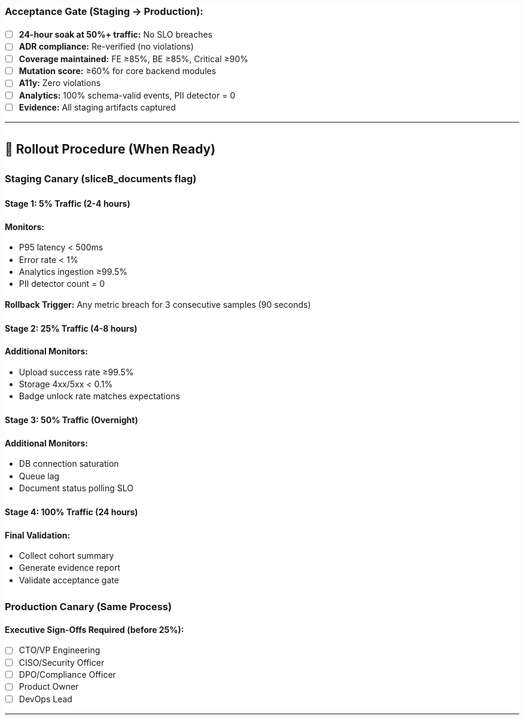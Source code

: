 ### **Acceptance Gate (Staging → Production):**
- [ ] **24-hour soak at 50%+ traffic:** No SLO breaches
- [ ] **ADR compliance:** Re-verified (no violations)
- [ ] **Coverage maintained:** FE ≥85%, BE ≥85%, Critical ≥90%
- [ ] **Mutation score:** ≥60% for core backend modules
- [ ] **A11y:** Zero violations
- [ ] **Analytics:** 100% schema-valid events, PII detector = 0
- [ ] **Evidence:** All staging artifacts captured

---

## 🚀 Rollout Procedure (When Ready)

### **Staging Canary (sliceB_documents flag)**

#### **Stage 1: 5% Traffic (2-4 hours)**
**Monitors:**
- P95 latency < 500ms
- Error rate < 1%
- Analytics ingestion ≥99.5%
- PII detector count = 0

**Rollback Trigger:** Any metric breach for 3 consecutive samples (90 seconds)

#### **Stage 2: 25% Traffic (4-8 hours)**
**Additional Monitors:**
- Upload success rate ≥99.5%
- Storage 4xx/5xx < 0.1%
- Badge unlock rate matches expectations

#### **Stage 3: 50% Traffic (Overnight)**
**Additional Monitors:**
- DB connection saturation
- Queue lag
- Document status polling SLO

#### **Stage 4: 100% Traffic (24 hours)**
**Final Validation:**
- Collect cohort summary
- Generate evidence report
- Validate acceptance gate

### **Production Canary (Same Process)**
**Executive Sign-Offs Required (before 25%):**
- [ ] CTO/VP Engineering
- [ ] CISO/Security Officer
- [ ] DPO/Compliance Officer
- [ ] Product Owner
- [ ] DevOps Lead

---
